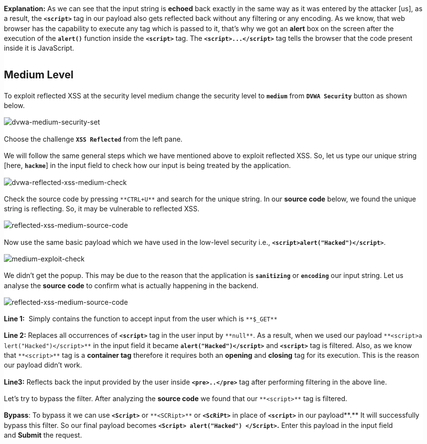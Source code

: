**Explanation:** As we can see that the input string is **echoed** back exactly in the same way as it was entered by the attacker [us], as a result, the **`<script>`** tag in our payload also gets reflected back without any filtering or any encoding. As we know, that web browser has the capability to execute any tag which is passed to it, that’s why we got an **alert** box on the screen after the execution of the **`alert()`** function inside the **`<script>`** tag. The **`<script>...</script>`** tag tells the browser that the code present inside it is JavaScript.

## **Medium Level**

To exploit reflected XSS at the security level medium change the security level to **`medium`** from **`DVWA Security`** button as shown below.

![dvwa-medium-security-set](https://ethicalhacs.com/media/2020/05/xss-medium-sec.jpeg)

Choose the challenge **`XSS Reflected`** from the left pane.

We will follow the same general steps which we have mentioned above to exploit reflected XSS. So, let us type our unique string [here, **`hackme`**] in the input field to check how our input is being treated by the application.

![dvwa-reflected-xss-medium-check](https://ethicalhacs.com/media/2020/05/xss-low-check.jpeg)

Check the source code by pressing `**CTRL+U**` and search for the unique string. In our **source code** below, we found the unique string is reflecting. So, it may be vulnerable to reflected XSS.

![reflected-xss-medium-source-code](https://ethicalhacs.com/media/2020/05/reflect-2.jpeg)

Now use the same basic payload which we have used in the low-level security i.e., **`<script>alert("Hacked")</script>`**.

![medium-exploit-check](https://ethicalhacs.com/media/2020/05/xss-medium-check.jpeg)

We didn’t get the popup. This may be due to the reason that the application is **`sanitizing`** or **`encoding`** our input string. Let us analyse the **source** **code** to confirm what is actually happening in the backend.

![reflected-xss-medium-source-code](https://ethicalhacs.com/media/2020/05/xss-source-med.jpeg)

**Line 1:**  Simply contains the function to accept input from the user which is `**$_GET**`

**Line 2:** Replaces all occurrences of **`<script>`** tag in the user input by `**null**`. As a result, when we used our payload `**<script>alert("Hacked")</script>**` in the input field it became **`alert("Hacked")</script>`** and **`<script>`** tag is filtered. Also, as we know that `**<script>**` tag is a **container tag** therefore it requires both an **opening** and **closing** tag for its execution. This is the reason our payload didn’t work.

**Line3:** Reflects back the input provided by the user inside **`<pre>..</pre>`** tag after performing filtering in the above line.

Let’s try to bypass the filter. After analyzing the **source code** we found that our `**<script>**` tag is filtered.

**Bypass**: To bypass it we can use **`<Script>`** or `**<SCRipt>**` or **`<ScRiPt>`** in place of **`<script>`** in our payload**.** It will successfully bypass this filter. So our final payload becomes **`<Script> alert("Hacked") </Script>`.** Enter this payload in the input field and **Submit** the request.
